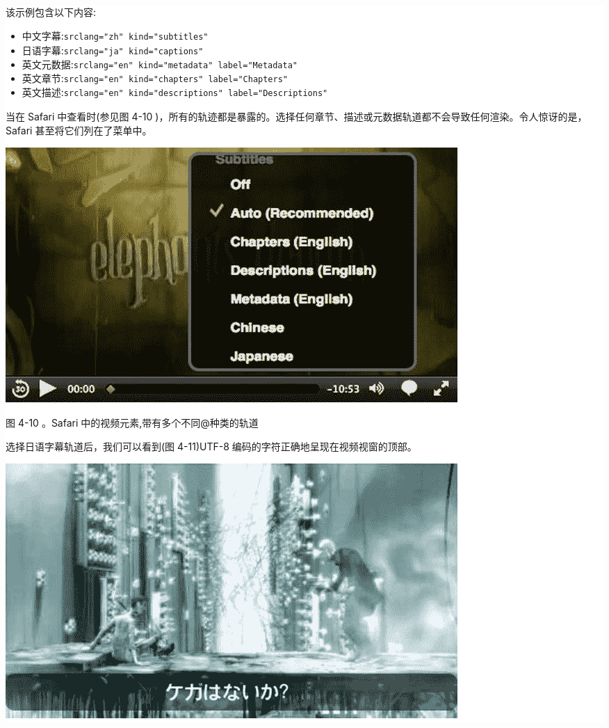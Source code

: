 该示例包含以下内容:

*   中文字幕:`srclang="zh" kind="subtitles"`
*   日语字幕:`srclang="ja" kind="captions"`
*   英文元数据:`srclang="en" kind="metadata" label="Metadata"`
*   英文章节:`srclang="en" kind="chapters" label="Chapters"`
*   英文描述:`srclang="en" kind="descriptions" label="Descriptions"`

当在 Safari 中查看时(参见图 4-10 )，所有的轨迹都是暴露的。选择任何章节、描述或元数据轨道都不会导致任何渲染。令人惊讶的是，Safari 甚至将它们列在了菜单中。

![9781484204610_Fig04-10.jpg](img/image00388.jpeg)

图 4-10 。Safari 中的视频元素,带有多个不同@种类的轨道

选择日语字幕轨道后，我们可以看到(图 4-11)UTF-8 编码的字符正确地呈现在视频视窗的顶部。

![9781484204610_Fig04-11.jpg](img/image00389.jpeg)
